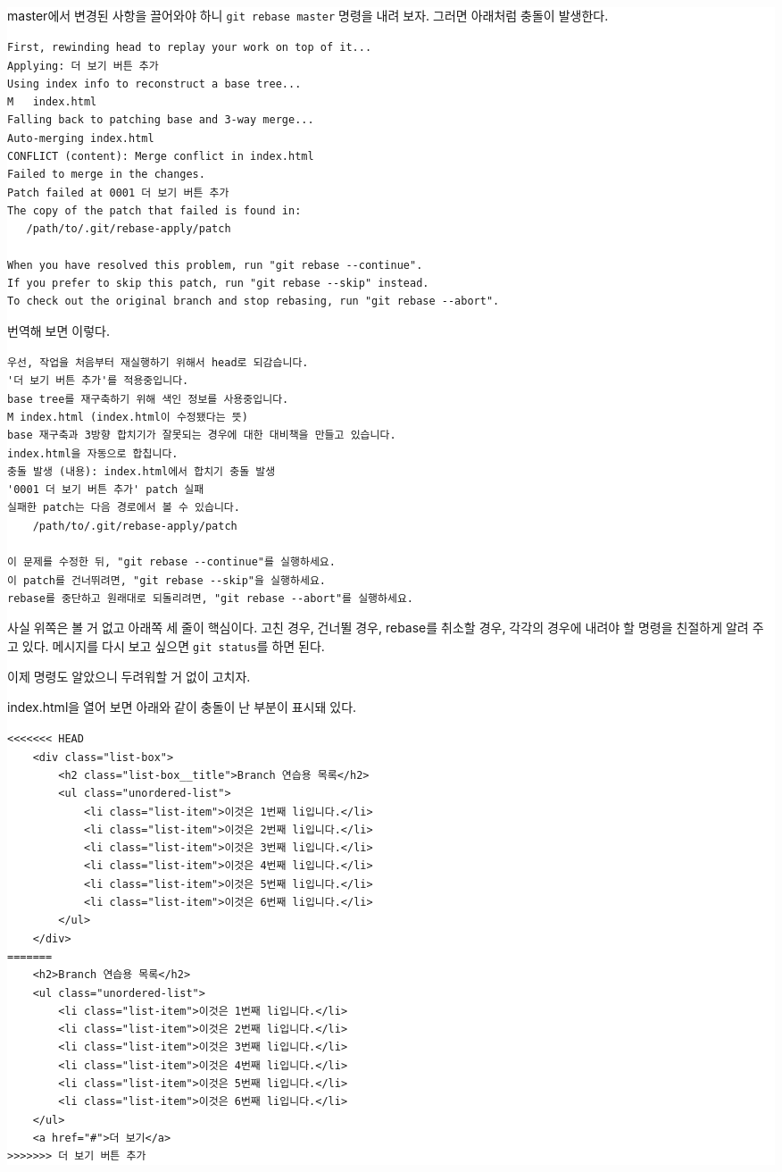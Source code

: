 master에서 변경된 사항을 끌어와야 하니 `git rebase master` 명령을 내려 보자. 그러면 아래처럼 충돌이 발생한다.

    First, rewinding head to replay your work on top of it...
    Applying: 더 보기 버튼 추가
    Using index info to reconstruct a base tree...
    M	index.html
    Falling back to patching base and 3-way merge...
    Auto-merging index.html
    CONFLICT (content): Merge conflict in index.html
    Failed to merge in the changes.
    Patch failed at 0001 더 보기 버튼 추가
    The copy of the patch that failed is found in:
       /path/to/.git/rebase-apply/patch
    
    When you have resolved this problem, run "git rebase --continue".
    If you prefer to skip this patch, run "git rebase --skip" instead.
    To check out the original branch and stop rebasing, run "git rebase --abort".

번역해 보면 이렇다.


    우선, 작업을 처음부터 재실행하기 위해서 head로 되감습니다.
    '더 보기 버튼 추가'를 적용중입니다.
    base tree를 재구축하기 위해 색인 정보를 사용중입니다.
    M index.html (index.html이 수정됐다는 뜻)
    base 재구축과 3방향 합치기가 잘못되는 경우에 대한 대비책을 만들고 있습니다.
    index.html을 자동으로 합칩니다.
    충돌 발생 (내용): index.html에서 합치기 충돌 발생
    '0001 더 보기 버튼 추가' patch 실패
    실패한 patch는 다음 경로에서 볼 수 있습니다.
        /path/to/.git/rebase-apply/patch
    
    이 문제를 수정한 뒤, "git rebase --continue"를 실행하세요.
    이 patch를 건너뛰려면, "git rebase --skip"을 실행하세요.
    rebase를 중단하고 원래대로 되돌리려면, "git rebase --abort"를 실행하세요.

사실 위쪽은 볼 거 없고 아래쪽 세 줄이 핵심이다. 고친 경우, 건너뛸 경우, rebase를 취소할 경우, 각각의 경우에 내려야 할 명령을 친절하게 알려 주고 있다. 메시지를 다시 보고 싶으면 `git status`를 하면 된다.

이제 명령도 알았으니 두려워할 거 없이 고치자.

index.html을 열어 보면 아래와 같이 충돌이 난 부분이 표시돼 있다.

    <<<<<<< HEAD
        <div class="list-box">
            <h2 class="list-box__title">Branch 연습용 목록</h2>
            <ul class="unordered-list">
                <li class="list-item">이것은 1번째 li입니다.</li>
                <li class="list-item">이것은 2번째 li입니다.</li>
                <li class="list-item">이것은 3번째 li입니다.</li>
                <li class="list-item">이것은 4번째 li입니다.</li>
                <li class="list-item">이것은 5번째 li입니다.</li>
                <li class="list-item">이것은 6번째 li입니다.</li>
            </ul>
        </div>
    =======
        <h2>Branch 연습용 목록</h2>
        <ul class="unordered-list">
            <li class="list-item">이것은 1번째 li입니다.</li>
            <li class="list-item">이것은 2번째 li입니다.</li>
            <li class="list-item">이것은 3번째 li입니다.</li>
            <li class="list-item">이것은 4번째 li입니다.</li>
            <li class="list-item">이것은 5번째 li입니다.</li>
            <li class="list-item">이것은 6번째 li입니다.</li>
        </ul>
        <a href="#">더 보기</a>
    >>>>>>> 더 보기 버튼 추가
